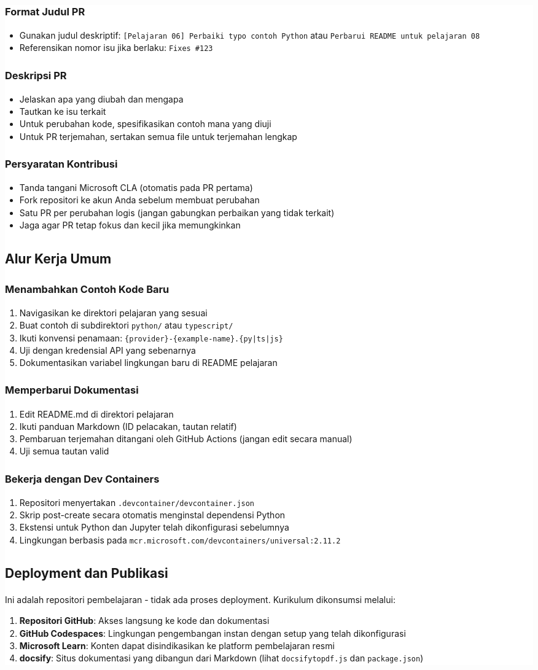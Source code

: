 ### Format Judul PR

- Gunakan judul deskriptif: `[Pelajaran 06] Perbaiki typo contoh Python` atau `Perbarui README untuk pelajaran 08`
- Referensikan nomor isu jika berlaku: `Fixes #123`

### Deskripsi PR

- Jelaskan apa yang diubah dan mengapa
- Tautkan ke isu terkait
- Untuk perubahan kode, spesifikasikan contoh mana yang diuji
- Untuk PR terjemahan, sertakan semua file untuk terjemahan lengkap

### Persyaratan Kontribusi

- Tanda tangani Microsoft CLA (otomatis pada PR pertama)
- Fork repositori ke akun Anda sebelum membuat perubahan
- Satu PR per perubahan logis (jangan gabungkan perbaikan yang tidak terkait)
- Jaga agar PR tetap fokus dan kecil jika memungkinkan

## Alur Kerja Umum

### Menambahkan Contoh Kode Baru

1. Navigasikan ke direktori pelajaran yang sesuai
2. Buat contoh di subdirektori `python/` atau `typescript/`
3. Ikuti konvensi penamaan: `{provider}-{example-name}.{py|ts|js}`
4. Uji dengan kredensial API yang sebenarnya
5. Dokumentasikan variabel lingkungan baru di README pelajaran

### Memperbarui Dokumentasi

1. Edit README.md di direktori pelajaran
2. Ikuti panduan Markdown (ID pelacakan, tautan relatif)
3. Pembaruan terjemahan ditangani oleh GitHub Actions (jangan edit secara manual)
4. Uji semua tautan valid

### Bekerja dengan Dev Containers

1. Repositori menyertakan `.devcontainer/devcontainer.json`
2. Skrip post-create secara otomatis menginstal dependensi Python
3. Ekstensi untuk Python dan Jupyter telah dikonfigurasi sebelumnya
4. Lingkungan berbasis pada `mcr.microsoft.com/devcontainers/universal:2.11.2`

## Deployment dan Publikasi

Ini adalah repositori pembelajaran - tidak ada proses deployment. Kurikulum dikonsumsi melalui:

1. **Repositori GitHub**: Akses langsung ke kode dan dokumentasi
2. **GitHub Codespaces**: Lingkungan pengembangan instan dengan setup yang telah dikonfigurasi
3. **Microsoft Learn**: Konten dapat disindikasikan ke platform pembelajaran resmi
4. **docsify**: Situs dokumentasi yang dibangun dari Markdown (lihat `docsifytopdf.js` dan `package.json`)

